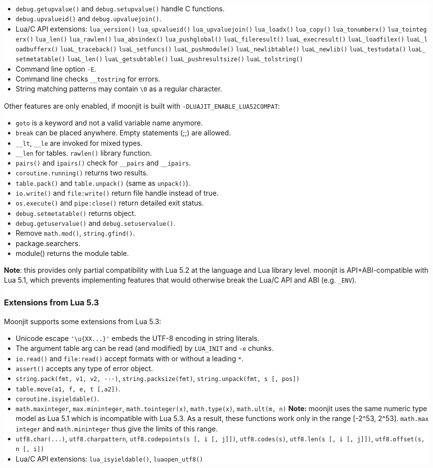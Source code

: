 * `debug.getupvalue()` and `debug.setupvalue()` handle C functions.
* `debug.upvalueid()` and `debug.upvaluejoin()`.
* Lua/C API extensions: `lua_version()` `lua_upvalueid()` `lua_upvaluejoin()`
  `lua_loadx()` `lua_copy()` `lua_tonumberx()` `lua_tointegerx()` `lua_len()`
  `lua_rawlen()` `lua_absindex()` `lua_pushglobal()`
  `luaL_fileresult()` `luaL_execresult()` `luaL_loadfilex()`
  `luaL_loadbufferx()` `luaL_traceback()` `luaL_setfuncs()` `luaL_pushmodule()`
  `luaL_newlibtable()` `luaL_newlib()` `luaL_testudata()` `luaL_setmetatable()`
  `luaL_len()` `luaL_getsubtable()` `luaL_pushresultsize()` `luaL_tolstring()`
* Command line option `-E`.
* Command line checks `__tostring` for errors.
* String matching patterns may contain `\0` as a regular character.

Other features are only enabled, if moonjit is built with
`-DLUAJIT_ENABLE_LUA52COMPAT`:

* `goto` is a keyword and not a valid variable name anymore.
* `break` can be placed anywhere. Empty statements (;;) are allowed.
* `__lt`, `__le` are invoked for mixed types.
* `__len` for tables. `rawlen()` library function.
* `pairs()` and `ipairs()` check for `__pairs` and `__ipairs`.
* `coroutine.running()` returns two results.
* `table.pack()` and `table.unpack()` (same as `unpack()`).
* `io.write()` and `file:write()` return file handle instead of true.
* `os.execute()` and `pipe:close()` return detailed exit status.
* `debug.setmetatable()` returns object.
* `debug.getuservalue()` and `debug.setuservalue()`.
* Remove `math.mod()`, `string.gfind()`.
* package.searchers.
* module() returns the module table.

**Note**: this provides only partial compatibility with Lua 5.2 at the language
and Lua library level. moonjit is API+ABI-compatible with Lua 5.1, which
prevents implementing features that would otherwise break the Lua/C API and ABI
(e.g. `_ENV`).

### Extensions from Lua 5.3

Moonjit supports some extensions from Lua 5.3:

* Unicode escape `'\u{XX...}'` embeds the UTF-8 encoding in string literals.
* The argument table arg can be read (and modified) by `LUA_INIT` and `-e` chunks.
* `io.read()` and `file:read()` accept formats with or without a leading `*`.
* `assert()` accepts any type of error object.
* `string.pack(fmt, v1, v2, ···)`, `string.packsize(fmt)`, `string.unpack(fmt, s [, pos])`
* `table.move(a1, f, e, t [,a2])`.
* `coroutine.isyieldable()`.
* `math.maxinteger`, `max.mininteger`, `math.tointeger(x)`, `math.type(x)`, `math.ult(m, n)`
  **Note:** moonjit uses the same numeric type model as Lua 5.1 which is incompatible
  with Lua 5.3. As a result, these functions work only in the range [-2^53,
  2^53].  `math.maxinteger` and `math.mininteger` thus give the limits of this
  range.
* `utf8.char(...)`, `utf8.charpattern`, `utf8.codepoints(s [, i [, j]])`, `utf8.codes(s)`,
  `utf8.len(s [, i [, j]])`, `utf8.offset(s, n [, i])`
* Lua/C API extensions: `lua_isyieldable()`, `luaopen_utf8()`
